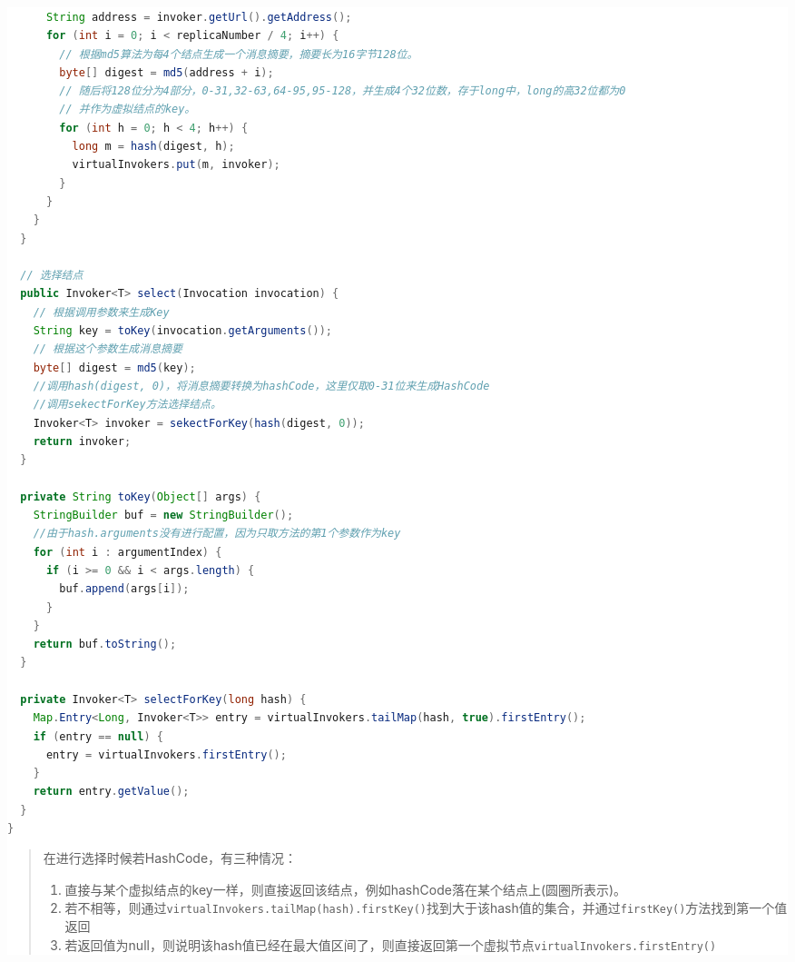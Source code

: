 ```java
      String address = invoker.getUrl().getAddress();
      for (int i = 0; i < replicaNumber / 4; i++) {
        // 根据md5算法为每4个结点生成一个消息摘要，摘要长为16字节128位。
        byte[] digest = md5(address + i);
        // 随后将128位分为4部分，0-31,32-63,64-95,95-128，并生成4个32位数，存于long中，long的高32位都为0
        // 并作为虚拟结点的key。
        for (int h = 0; h < 4; h++) {
          long m = hash(digest, h);
          virtualInvokers.put(m, invoker);
        }
      }
    }
  }

  // 选择结点
  public Invoker<T> select(Invocation invocation) {
    // 根据调用参数来生成Key
    String key = toKey(invocation.getArguments());
    // 根据这个参数生成消息摘要
    byte[] digest = md5(key);
    //调用hash(digest, 0)，将消息摘要转换为hashCode，这里仅取0-31位来生成HashCode
    //调用sekectForKey方法选择结点。
    Invoker<T> invoker = sekectForKey(hash(digest, 0));
    return invoker;
  }

  private String toKey(Object[] args) {
    StringBuilder buf = new StringBuilder();
    //由于hash.arguments没有进行配置，因为只取方法的第1个参数作为key
    for (int i : argumentIndex) {
      if (i >= 0 && i < args.length) {
        buf.append(args[i]);
      }
    }
    return buf.toString();
  }

  private Invoker<T> selectForKey(long hash) {
    Map.Entry<Long, Invoker<T>> entry = virtualInvokers.tailMap(hash, true).firstEntry();
    if (entry == null) {
      entry = virtualInvokers.firstEntry();
    }
    return entry.getValue();
  }
}
```

>在进行选择时候若HashCode，有三种情况：
>
>1. 直接与某个虚拟结点的key一样，则直接返回该结点，例如hashCode落在某个结点上(圆圈所表示)。
>2. 若不相等，则通过`virtualInvokers.tailMap(hash).firstKey()`找到大于该hash值的集合，并通过`firstKey()`方法找到第一个值返回
>3. 若返回值为null，则说明该hash值已经在最大值区间了，则直接返回第一个虚拟节点`virtualInvokers.firstEntry()`
